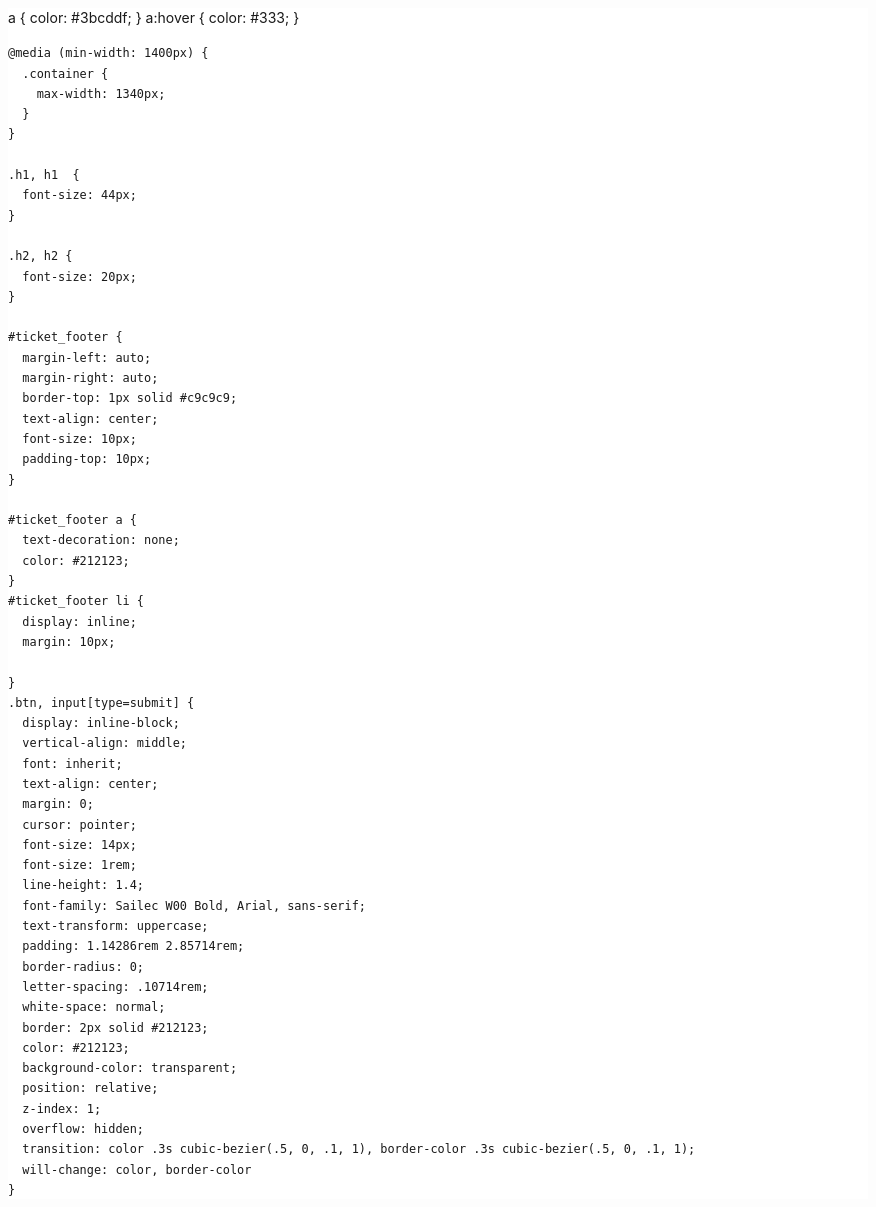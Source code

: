  a {
    color: #3bcddf;
  }
  a:hover {
    color: #333;
  }


    @media (min-width: 1400px) {
      .container {
        max-width: 1340px;
      }
    }

    .h1, h1  {
      font-size: 44px;
    }

    .h2, h2 {
      font-size: 20px;
    }

    #ticket_footer {
      margin-left: auto;
      margin-right: auto;
      border-top: 1px solid #c9c9c9;
      text-align: center;
      font-size: 10px;
      padding-top: 10px;
    }

    #ticket_footer a {
      text-decoration: none;
      color: #212123;
    }
    #ticket_footer li {
      display: inline;
      margin: 10px;

    }
    .btn, input[type=submit] {
      display: inline-block;
      vertical-align: middle;
      font: inherit;
      text-align: center;
      margin: 0;
      cursor: pointer;
      font-size: 14px;
      font-size: 1rem;
      line-height: 1.4;
      font-family: Sailec W00 Bold, Arial, sans-serif;
      text-transform: uppercase;
      padding: 1.14286rem 2.85714rem;
      border-radius: 0;
      letter-spacing: .10714rem;
      white-space: normal;
      border: 2px solid #212123;
      color: #212123;
      background-color: transparent;
      position: relative;
      z-index: 1;
      overflow: hidden;
      transition: color .3s cubic-bezier(.5, 0, .1, 1), border-color .3s cubic-bezier(.5, 0, .1, 1);
      will-change: color, border-color
    }
